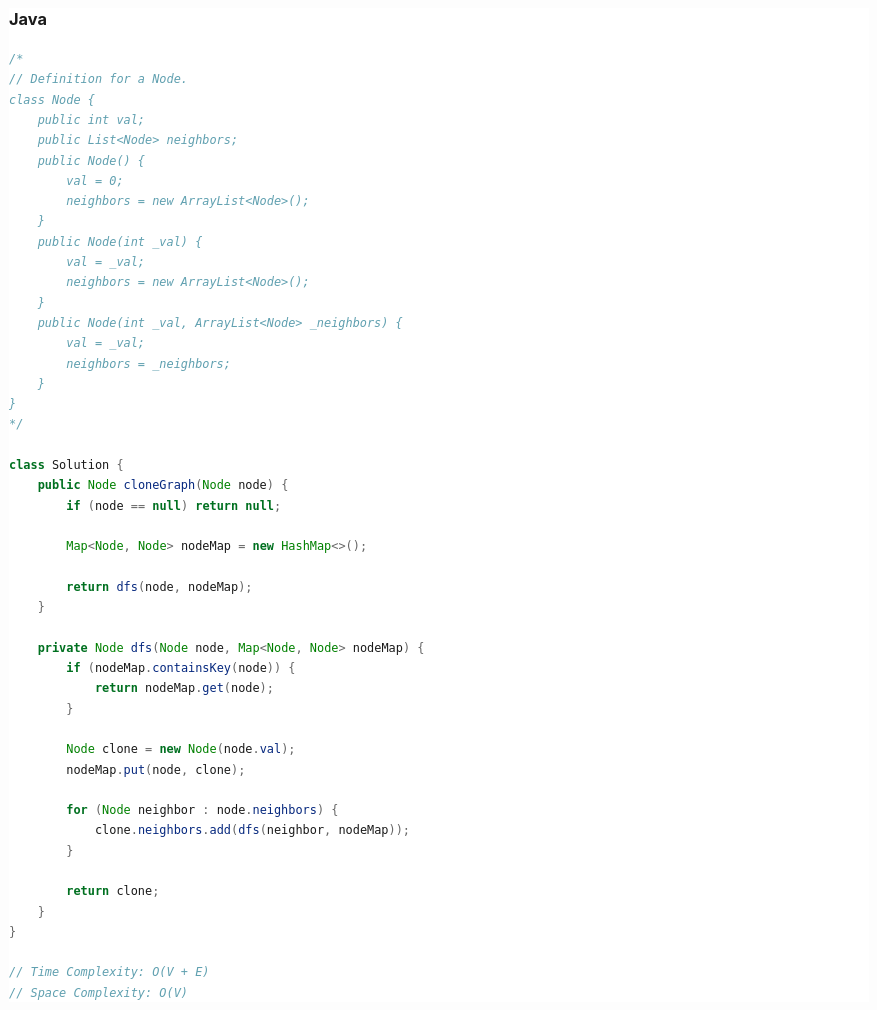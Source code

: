 ### Java

```java
/*
// Definition for a Node.
class Node {
    public int val;
    public List<Node> neighbors;
    public Node() {
        val = 0;
        neighbors = new ArrayList<Node>();
    }
    public Node(int _val) {
        val = _val;
        neighbors = new ArrayList<Node>();
    }
    public Node(int _val, ArrayList<Node> _neighbors) {
        val = _val;
        neighbors = _neighbors;
    }
}
*/

class Solution {
    public Node cloneGraph(Node node) {
        if (node == null) return null;
        
        Map<Node, Node> nodeMap = new HashMap<>();
        
        return dfs(node, nodeMap);
    }
    
    private Node dfs(Node node, Map<Node, Node> nodeMap) {
        if (nodeMap.containsKey(node)) {
            return nodeMap.get(node);
        }
        
        Node clone = new Node(node.val);
        nodeMap.put(node, clone);
        
        for (Node neighbor : node.neighbors) {
            clone.neighbors.add(dfs(neighbor, nodeMap));
        }
        
        return clone;
    }
}

// Time Complexity: O(V + E)
// Space Complexity: O(V)
```
